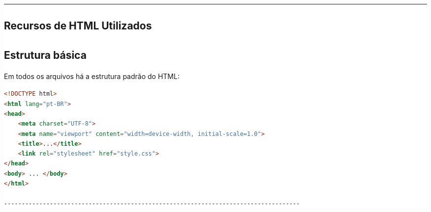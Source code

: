 
------------------------------------------------------------------------------------

## Recursos de HTML Utilizados

## Estrutura básica
Em todos os arquivos há a estrutura padrão do HTML:
```html
<!DOCTYPE html>
<html lang="pt-BR">
<head>
    <meta charset="UTF-8">
    <meta name="viewport" content="width=device-width, initial-scale=1.0">
    <title>...</title>
    <link rel="stylesheet" href="style.css">
</head>
<body> ... </body>
</html>

------------------------------------------------------------------------------------
